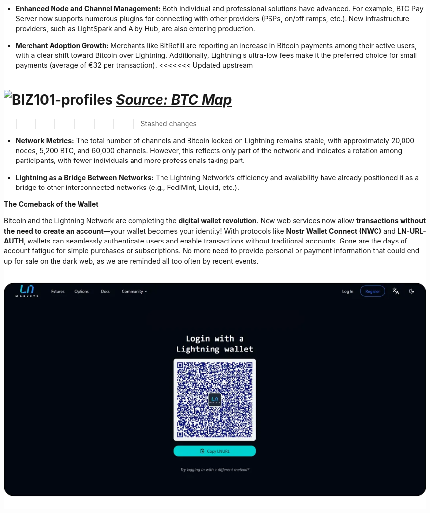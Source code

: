 - **Enhanced Node and Channel Management:** Both individual and professional solutions have advanced. For example, BTC Pay Server now supports numerous plugins for connecting with other providers (PSPs, on/off ramps, etc.). New infrastructure providers, such as LightSpark and Alby Hub, are also entering production.

- **Merchant Adoption Growth:** Merchants like BitRefill are reporting an increase in Bitcoin payments among their active users, with a clear shift toward Bitcoin over Lightning. Additionally, Lightning's ultra-low fees make it the preferred choice for small payments (average of €32 per transaction).
<<<<<<< Updated upstream

![BIZ101-profiles](assets/en/30.webp)
*[Source: BTC Map](https://btcmap.org/)*
=======
>>>>>>> Stashed changes

- **Network Metrics:** The total number of channels and Bitcoin locked on Lightning remains stable, with approximately 20,000 nodes, 5,200 BTC, and 60,000 channels. However, this reflects only part of the network and indicates a rotation among participants, with fewer individuals and more professionals taking part.

- **Lightning as a Bridge Between Networks:** The Lightning Network’s efficiency and availability have already positioned it as a bridge to other interconnected networks (e.g., FediMint, Liquid, etc.).

**The Comeback of the Wallet**

Bitcoin and the Lightning Network are completing the **digital wallet revolution**. New web services now allow **transactions without the need to create an account**—your wallet becomes your identity! With protocols like **Nostr Wallet Connect (NWC)** and **LN-URL-AUTH**, wallets can seamlessly authenticate users and enable transactions without traditional accounts. Gone are the days of account fatigue for simple purchases or subscriptions. No more need to provide personal or payment information that could end up for sale on the dark web, as we are reminded all too often by recent events.

![BIZ101](assets/en/10.webp)
